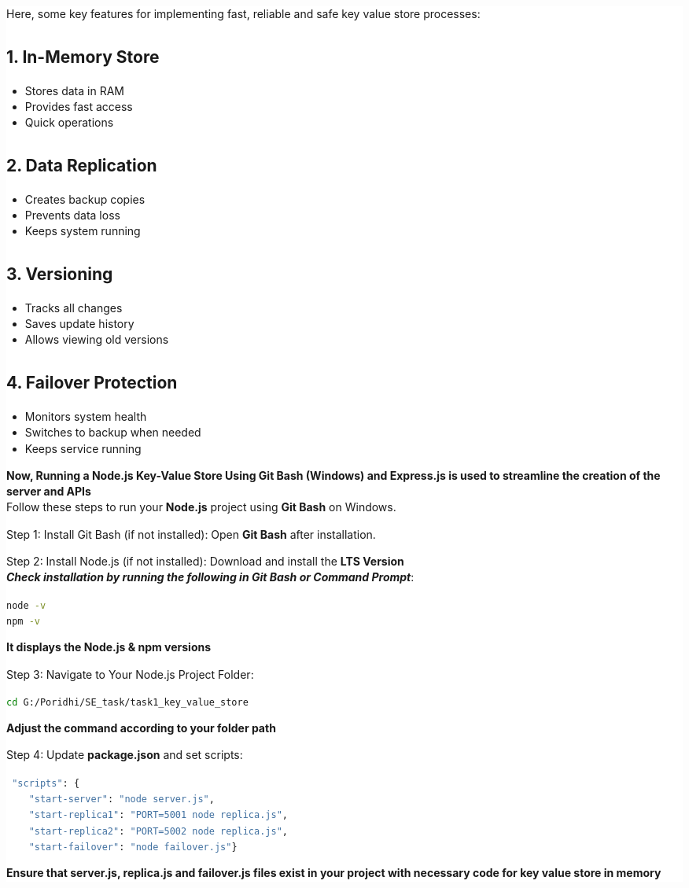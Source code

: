 Here, some key features for implementing fast, reliable and safe key value store processes: 
## 1. In-Memory Store
- Stores data in RAM
- Provides fast access
- Quick operations

## 2. Data Replication
- Creates backup copies
- Prevents data loss
- Keeps system running

## 3. Versioning
- Tracks all changes
- Saves update history
- Allows viewing old versions

## 4. Failover Protection
- Monitors system health
- Switches to backup when needed
- Keeps service running

**Now, Running a Node.js Key-Value Store Using Git Bash (Windows) and Express.js is used to streamline the creation of the server and APIs**  
Follow these steps to run your **Node.js** project using **Git Bash** on Windows.  



Step 1: Install Git Bash (if not installed): 
 Open **Git Bash** after installation.  

Step 2: Install Node.js (if not installed): Download and install the **LTS Version**   
***Check installation by running the following in **Git Bash** or **Command Prompt*****:  
```bash
node -v
npm -v
```
**It displays the Node.js & npm versions**

Step 3: Navigate to Your Node.js Project Folder:

```bash
cd G:/Poridhi/SE_task/task1_key_value_store
```
**Adjust the command according to your folder path**


Step 4: Update **package.json** and set scripts: 

```bash
 "scripts": {
    "start-server": "node server.js",
    "start-replica1": "PORT=5001 node replica.js",
    "start-replica2": "PORT=5002 node replica.js",
    "start-failover": "node failover.js"}
```
**Ensure that server.js, replica.js and failover.js files exist in your project with necessary code for key value store in memory**
